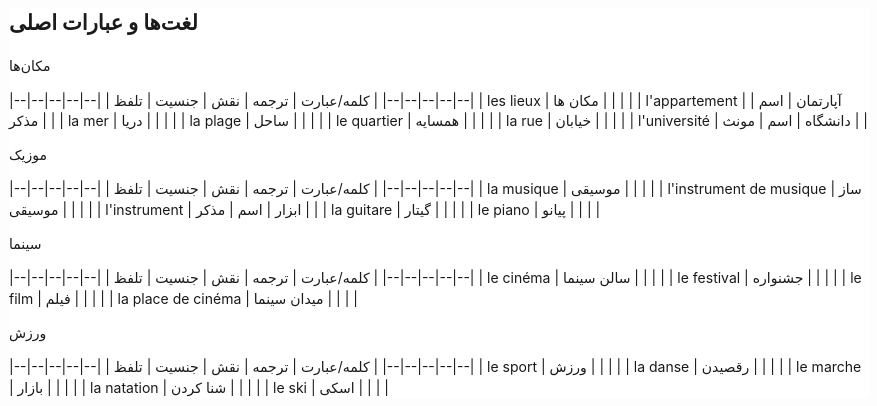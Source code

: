 ## لغت‌ها و عبارات اصلی

مکان‌ها

|--|--|--|--|--|
| کلمه/عبارت | ترجمه | نقش | جنسیت | تلفظ |
|--|--|--|--|--|
| les lieux | مکان ها |   |   | <audio controls><source src="https://github.com/arm-on/arm-on.github.io/raw/master/assets/audio/1705049617P299747-leslieux.mp3" type="audio/mpeg"></audio> |
| l'appartement | آپارتمان | اسم | مذکر | <audio controls><source src="https://github.com/arm-on/arm-on.github.io/raw/master/assets/audio/1705049618P975984-lappartement.mp3" type="audio/mpeg"></audio> |
| la mer | دریا |   |   | <audio controls><source src="https://github.com/arm-on/arm-on.github.io/raw/master/assets/audio/1705049621P5282948-lamer.mp3" type="audio/mpeg"></audio> |
| la plage | ساحل |   |   | <audio controls><source src="https://github.com/arm-on/arm-on.github.io/raw/master/assets/audio/1705049623P002646-laplage.mp3" type="audio/mpeg"></audio> |
| le quartier | همسایه |   |   | <audio controls><source src="https://github.com/arm-on/arm-on.github.io/raw/master/assets/audio/1705049624P504441-lequartier.mp3" type="audio/mpeg"></audio> |
| la rue | خیابان |   |   | <audio controls><source src="https://github.com/arm-on/arm-on.github.io/raw/master/assets/audio/1705049625P95203-larue.mp3" type="audio/mpeg"></audio> |
| l'université | دانشگاه | اسم | مونث | <audio controls><source src="https://github.com/arm-on/arm-on.github.io/raw/master/assets/audio/1705049627P442208-luniversité.mp3" type="audio/mpeg"></audio> |

موزیک

|--|--|--|--|--|
| کلمه/عبارت | ترجمه | نقش | جنسیت | تلفظ |
|--|--|--|--|--|
| la musique | موسیقی |   |   | <audio controls><source src="https://github.com/arm-on/arm-on.github.io/raw/master/assets/audio/1705049674P7005491-lamusique.mp3" type="audio/mpeg"></audio> |
| l'instrument de musique | ساز موسیقی |   |   | <audio controls><source src="https://github.com/arm-on/arm-on.github.io/raw/master/assets/audio/1705049676P5460742-linstrumentdemusique.mp3" type="audio/mpeg"></audio> |
| l'instrument | ابزار | اسم | مذکر | <audio controls><source src="https://github.com/arm-on/arm-on.github.io/raw/master/assets/audio/1705049678P684694-linstrument.mp3" type="audio/mpeg"></audio> |
| la guitare | گیتار |   |   | <audio controls><source src="https://github.com/arm-on/arm-on.github.io/raw/master/assets/audio/1705049681P122175-laguitare.mp3" type="audio/mpeg"></audio> |
| le piano | پیانو |   |   | <audio controls><source src="https://github.com/arm-on/arm-on.github.io/raw/master/assets/audio/1705049682P612027-lepiano.mp3" type="audio/mpeg"></audio> |

سینما

|--|--|--|--|--|
| کلمه/عبارت | ترجمه | نقش | جنسیت | تلفظ |
|--|--|--|--|--|
| le cinéma | سالن سینما |   |   | <audio controls><source src="https://github.com/arm-on/arm-on.github.io/raw/master/assets/audio/1705049723P9499211-lecinéma.mp3" type="audio/mpeg"></audio> |
| le festival | جشنواره |   |   | <audio controls><source src="https://github.com/arm-on/arm-on.github.io/raw/master/assets/audio/1705049725P546286-lefestival.mp3" type="audio/mpeg"></audio> |
| le film | فیلم |   |   | <audio controls><source src="https://github.com/arm-on/arm-on.github.io/raw/master/assets/audio/1705049727P267492-lefilm.mp3" type="audio/mpeg"></audio> |
| la place de cinéma | میدان سینما |   |   | <audio controls><source src="https://github.com/arm-on/arm-on.github.io/raw/master/assets/audio/1705049728P777086-laplacedecinéma.mp3" type="audio/mpeg"></audio> |

ورزش

|--|--|--|--|--|
| کلمه/عبارت | ترجمه | نقش | جنسیت | تلفظ |
|--|--|--|--|--|
| le sport | ورزش |   |   | <audio controls><source src="https://github.com/arm-on/arm-on.github.io/raw/master/assets/audio/1705049826P919806-lesport.mp3" type="audio/mpeg"></audio> |
| la danse | رقصیدن |   |   | <audio controls><source src="https://github.com/arm-on/arm-on.github.io/raw/master/assets/audio/1705049828P598602-ladanse.mp3" type="audio/mpeg"></audio> |
| le marche | بازار |   |   | <audio controls><source src="https://github.com/arm-on/arm-on.github.io/raw/master/assets/audio/1705049830P0255868-lemarche.mp3" type="audio/mpeg"></audio> |
| la natation | شنا كردن |   |   | <audio controls><source src="https://github.com/arm-on/arm-on.github.io/raw/master/assets/audio/1705049831P485601-lanatation.mp3" type="audio/mpeg"></audio> |
| le ski | اسکی |   |   | <audio controls><source src="https://github.com/arm-on/arm-on.github.io/raw/master/assets/audio/1705049833P026579-leski.mp3" type="audio/mpeg"></audio> |
